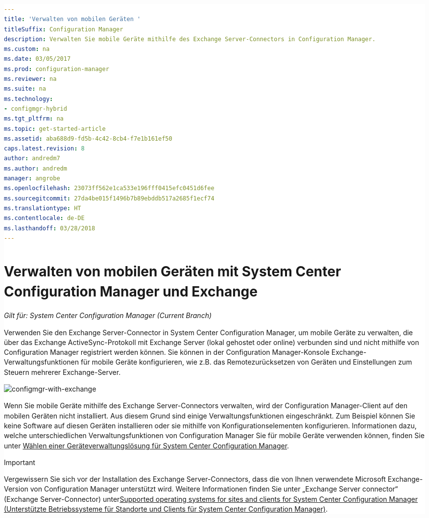 ```yaml
---
title: 'Verwalten von mobilen Geräten '
titleSuffix: Configuration Manager
description: Verwalten Sie mobile Geräte mithilfe des Exchange Server-Connectors in Configuration Manager.
ms.custom: na
ms.date: 03/05/2017
ms.prod: configuration-manager
ms.reviewer: na
ms.suite: na
ms.technology:
- configmgr-hybrid
ms.tgt_pltfrm: na
ms.topic: get-started-article
ms.assetid: aba688d9-fd5b-4c42-8cb4-f7e1b161ef50
caps.latest.revision: 8
author: andredm7
ms.author: andredm
manager: angrobe
ms.openlocfilehash: 23073ff562e1ca533e196fff0415efc0451d6fee
ms.sourcegitcommit: 27da4be015f1496b7b89ebddb517a2685f1ecf74
ms.translationtype: HT
ms.contentlocale: de-DE
ms.lasthandoff: 03/28/2018
---
```

# <a name="manage-mobile-devices-with-system-center-configuration-manager-and-exchange"></a>Verwalten von mobilen Geräten mit System Center Configuration Manager und Exchange

*Gilt für: System Center Configuration Manager (Current Branch)*

Verwenden Sie den Exchange Server-Connector in System Center Configuration Manager, um mobile Geräte zu verwalten, die über das Exchange ActiveSync-Protokoll mit Exchange Server (lokal gehostet oder online) verbunden sind und nicht mithilfe von Configuration Manager registriert werden können. Sie können in der Configuration Manager-Konsole Exchange-Verwaltungsfunktionen für mobile Geräte konfigurieren, wie z.B. das Remotezurücksetzen von Geräten und Einstellungen zum Steuern mehrerer Exchange-Server.  

 ![configmgr&#45;with&#45;exchange](../../mdm/deploy-use/media/configmgr-with-exchange.png "configmgr-with-exchange")  

 Wenn Sie mobile Geräte mithilfe des Exchange Server-Connectors verwalten, wird der Configuration Manager-Client auf den mobilen Geräten nicht installiert. Aus diesem Grund sind einige Verwaltungsfunktionen eingeschränkt. Zum Beispiel können Sie keine Software auf diesen Geräten installieren oder sie mithilfe von Konfigurationselementen konfigurieren. Informationen dazu, welche unterschiedlichen Verwaltungsfunktionen von Configuration Manager Sie für mobile Geräte verwenden können, finden Sie unter [Wählen einer Geräteverwaltungslösung für System Center Configuration Manager](../../core/plan-design/choose-a-device-management-solution.md).  

> [!IMPORTANT]  
>  Vergewissern Sie sich vor der Installation des Exchange Server-Connectors, dass die von Ihnen verwendete Microsoft Exchange-Version von Configuration Manager unterstützt wird. Weitere Informationen finden Sie unter „Exchange Server connector“ (Exchange Server-Connector) unter[Supported operating systems for sites and clients for System Center Configuration Manager (Unterstützte Betriebssysteme für Standorte und Clients für System Center Configuration Manager)](/sccm/core/plan-design/configs/supported-operating-systems-for-site-system-servers).  
